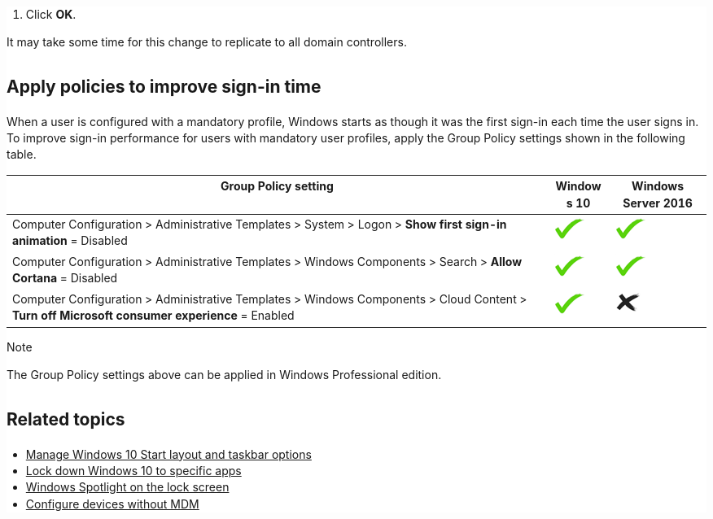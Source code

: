 1. Click **OK**.

It may take some time for this change to replicate to all domain controllers.

## Apply policies to improve sign-in time

When a user is configured with a mandatory profile, Windows starts as though it was the first sign-in each time the user signs in. To improve sign-in performance for users with mandatory user profiles, apply the Group Policy settings shown in the following table.

| Group Policy setting                                                                                                                          | Windows 10                          | Windows Server 2016                    |
|-----------------------------------------------------------------------------------------------------------------------------------------------|-------------------------------------|----------------------------------------|
| Computer Configuration > Administrative Templates > System > Logon > **Show first sign-in animation** = Disabled                              | ![supported.](images/checkmark.png) | ![supported](images/checkmark.png)     |
| Computer Configuration > Administrative Templates > Windows Components > Search > **Allow Cortana** = Disabled                                | ![supported.](images/checkmark.png) | ![supported](images/checkmark.png)     |
| Computer Configuration > Administrative Templates > Windows Components > Cloud Content > **Turn off Microsoft consumer experience** = Enabled | ![supported.](images/checkmark.png) | ![not supported](images/crossmark.png) |

> [!NOTE]
> The Group Policy settings above can be applied in Windows Professional edition.

## Related topics

- [Manage Windows 10 Start layout and taskbar options](/windows/configuration/windows-10-start-layout-options-and-policies)
- [Lock down Windows 10 to specific apps](/windows/configuration/lock-down-windows-10-to-specific-apps)
- [Windows Spotlight on the lock screen](/windows/configuration/windows-spotlight)
- [Configure devices without MDM](/windows/configuration/configure-devices-without-mdm)
